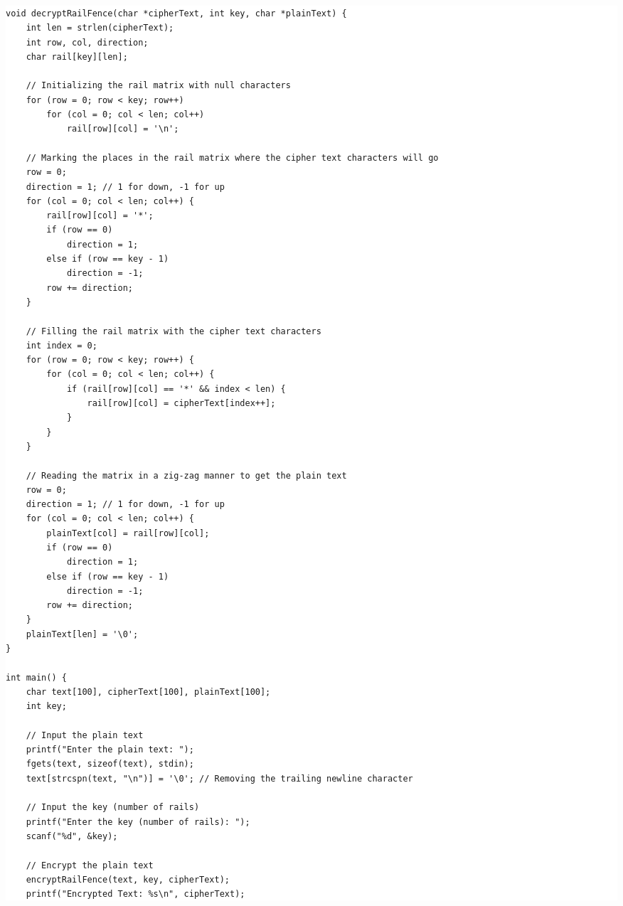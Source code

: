 ```
void decryptRailFence(char *cipherText, int key, char *plainText) {
    int len = strlen(cipherText);
    int row, col, direction;
    char rail[key][len];

    // Initializing the rail matrix with null characters
    for (row = 0; row < key; row++)
        for (col = 0; col < len; col++)
            rail[row][col] = '\n';

    // Marking the places in the rail matrix where the cipher text characters will go
    row = 0;
    direction = 1; // 1 for down, -1 for up
    for (col = 0; col < len; col++) {
        rail[row][col] = '*';
        if (row == 0)
            direction = 1;
        else if (row == key - 1)
            direction = -1;
        row += direction;
    }

    // Filling the rail matrix with the cipher text characters
    int index = 0;
    for (row = 0; row < key; row++) {
        for (col = 0; col < len; col++) {
            if (rail[row][col] == '*' && index < len) {
                rail[row][col] = cipherText[index++];
            }
        }
    }

    // Reading the matrix in a zig-zag manner to get the plain text
    row = 0;
    direction = 1; // 1 for down, -1 for up
    for (col = 0; col < len; col++) {
        plainText[col] = rail[row][col];
        if (row == 0)
            direction = 1;
        else if (row == key - 1)
            direction = -1;
        row += direction;
    }
    plainText[len] = '\0';
}

int main() {
    char text[100], cipherText[100], plainText[100];
    int key;

    // Input the plain text
    printf("Enter the plain text: ");
    fgets(text, sizeof(text), stdin);
    text[strcspn(text, "\n")] = '\0'; // Removing the trailing newline character

    // Input the key (number of rails)
    printf("Enter the key (number of rails): ");
    scanf("%d", &key);

    // Encrypt the plain text
    encryptRailFence(text, key, cipherText);
    printf("Encrypted Text: %s\n", cipherText);

```